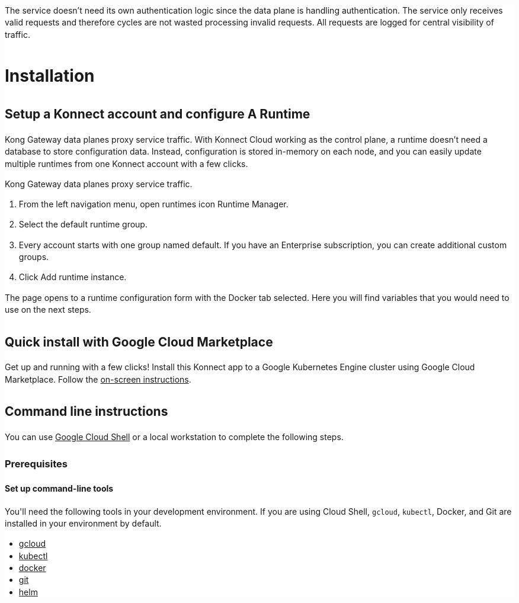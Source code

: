 The service doesn’t need its own authentication logic since the data plane is handling authentication.
The service only receives valid requests and therefore cycles are not wasted processing invalid requests.
All requests are logged for central visibility of traffic.

# Installation

## Setup a Konnect account and configure A Runtime
Kong Gateway data planes proxy service traffic. With Konnect Cloud working as the control plane, a runtime doesn’t need a database to store configuration data. Instead, configuration is stored in-memory on each node, and you can easily update multiple runtimes from one Konnect account with a few clicks.

Kong Gateway data planes proxy service traffic.

1. From the left navigation menu, open runtimes icon Runtime Manager.

2. Select the default runtime group.

3. Every account starts with one group named default. If you have an Enterprise subscription, you can create additional custom groups.

4. Click Add runtime instance.

The page opens to a runtime configuration form with the Docker tab selected. Here you will find variables that you would need to use on the next steps.


## Quick install with Google Cloud Marketplace

Get up and running with a few clicks! Install this Konnect app to a Google
Kubernetes Engine cluster using Google Cloud Marketplace. Follow the
[on-screen instructions](https://console.cloud.google.com/marketplace/details/google/konnect).

## Command line instructions

You can use [Google Cloud Shell](https://cloud.google.com/shell/) or a local
workstation to complete the following steps.

### Prerequisites

#### Set up command-line tools

You'll need the following tools in your development environment. If you are
using Cloud Shell, `gcloud`, `kubectl`, Docker, and Git are installed in your
environment by default.

-   [gcloud](https://cloud.google.com/sdk/gcloud/)
-   [kubectl](https://kubernetes.io/docs/reference/kubectl/overview/)
-   [docker](https://docs.docker.com/install/)
-   [git](https://git-scm.com/book/en/v2/Getting-Started-Installing-Git)
-   [helm](https://helm.sh/)
